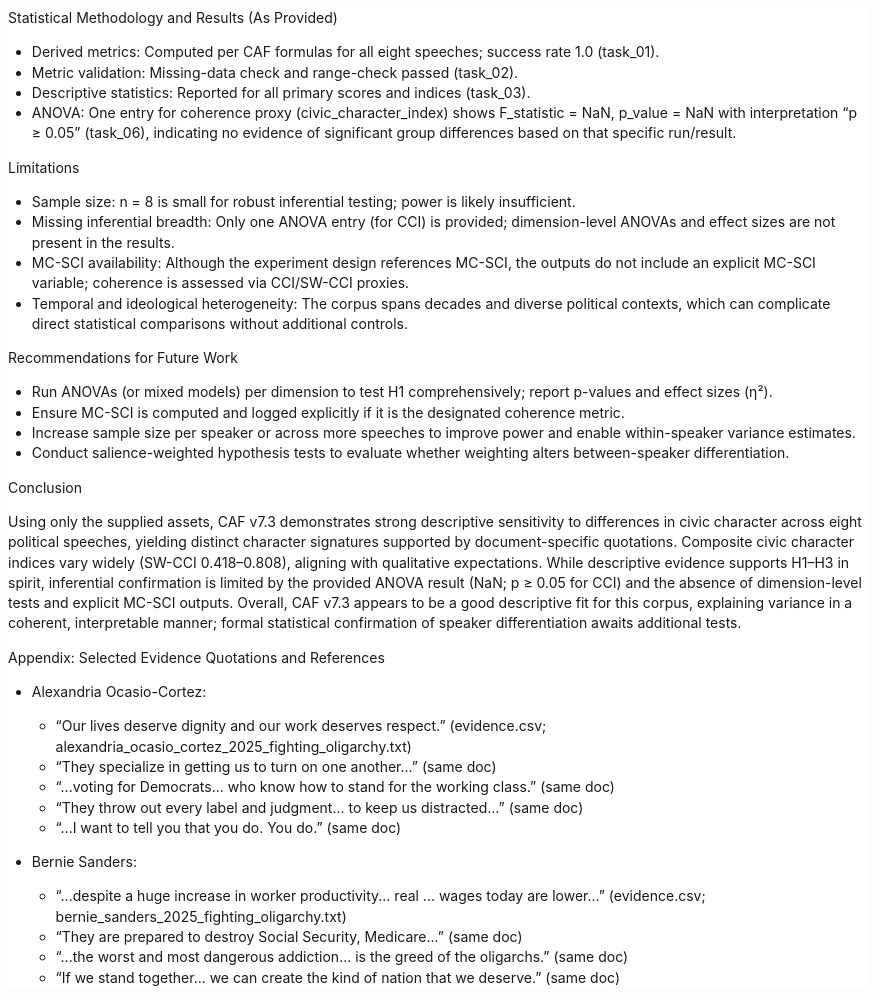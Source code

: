 Statistical Methodology and Results (As Provided)

- Derived metrics: Computed per CAF formulas for all eight speeches; success rate 1.0 (task_01).
- Metric validation: Missing-data check and range-check passed (task_02).
- Descriptive statistics: Reported for all primary scores and indices (task_03).
- ANOVA: One entry for coherence proxy (civic_character_index) shows F_statistic = NaN, p_value = NaN with interpretation “p ≥ 0.05” (task_06), indicating no evidence of significant group differences based on that specific run/result.

Limitations

- Sample size: n = 8 is small for robust inferential testing; power is likely insufficient.
- Missing inferential breadth: Only one ANOVA entry (for CCI) is provided; dimension-level ANOVAs and effect sizes are not present in the results.
- MC-SCI availability: Although the experiment design references MC-SCI, the outputs do not include an explicit MC-SCI variable; coherence is assessed via CCI/SW-CCI proxies.
- Temporal and ideological heterogeneity: The corpus spans decades and diverse political contexts, which can complicate direct statistical comparisons without additional controls.

Recommendations for Future Work

- Run ANOVAs (or mixed models) per dimension to test H1 comprehensively; report p-values and effect sizes (η²).
- Ensure MC-SCI is computed and logged explicitly if it is the designated coherence metric.
- Increase sample size per speaker or across more speeches to improve power and enable within-speaker variance estimates.
- Conduct salience-weighted hypothesis tests to evaluate whether weighting alters between-speaker differentiation.

Conclusion

Using only the supplied assets, CAF v7.3 demonstrates strong descriptive sensitivity to differences in civic character across eight political speeches, yielding distinct character signatures supported by document-specific quotations. Composite civic character indices vary widely (SW-CCI 0.418–0.808), aligning with qualitative expectations. While descriptive evidence supports H1–H3 in spirit, inferential confirmation is limited by the provided ANOVA result (NaN; p ≥ 0.05 for CCI) and the absence of dimension-level tests and explicit MC-SCI outputs. Overall, CAF v7.3 appears to be a good descriptive fit for this corpus, explaining variance in a coherent, interpretable manner; formal statistical confirmation of speaker differentiation awaits additional tests.

Appendix: Selected Evidence Quotations and References

- Alexandria Ocasio-Cortez:
  - “Our lives deserve dignity and our work deserves respect.” (evidence.csv; alexandria_ocasio_cortez_2025_fighting_oligarchy.txt)
  - “They specialize in getting us to turn on one another...” (same doc)
  - “...voting for Democrats... who know how to stand for the working class.” (same doc)
  - “They throw out every label and judgment... to keep us distracted...” (same doc)
  - “...I want to tell you that you do. You do.” (same doc)

- Bernie Sanders:
  - “...despite a huge increase in worker productivity... real ... wages today are lower...” (evidence.csv; bernie_sanders_2025_fighting_oligarchy.txt)
  - “They are prepared to destroy Social Security, Medicare...” (same doc)
  - “...the worst and most dangerous addiction... is the greed of the oligarchs.” (same doc)
  - “If we stand together... we can create the kind of nation that we deserve.” (same doc)
